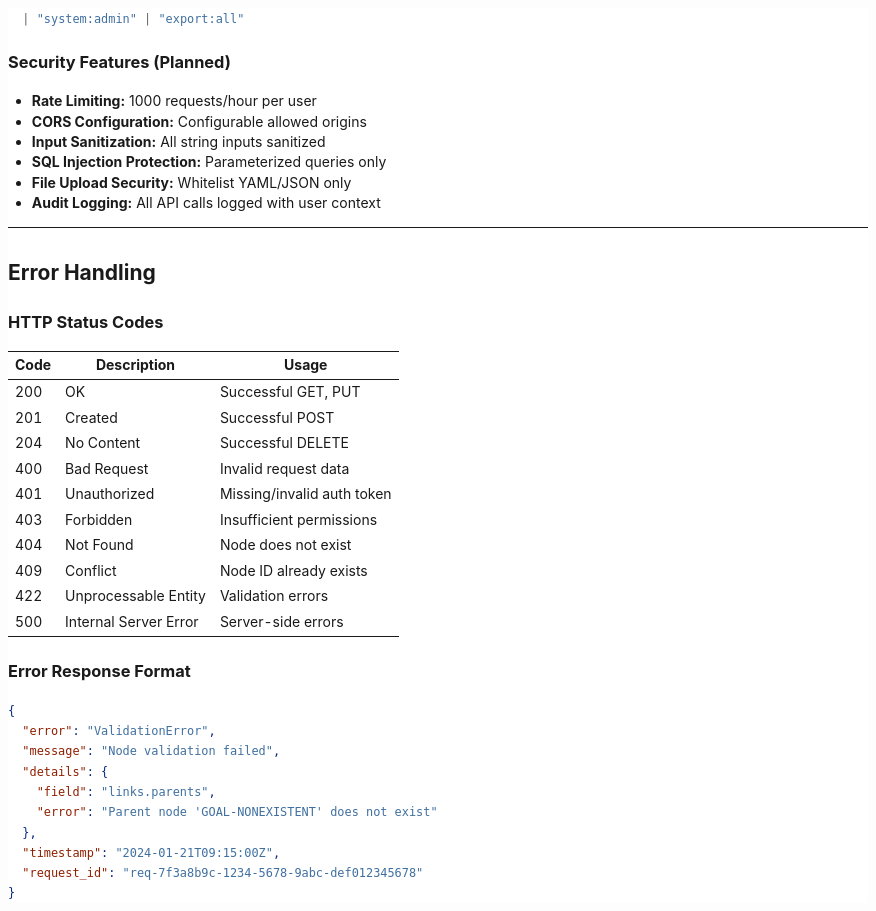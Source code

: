 ```typescript
  | "system:admin" | "export:all"
```

### Security Features (Planned)

- **Rate Limiting:** 1000 requests/hour per user
- **CORS Configuration:** Configurable allowed origins
- **Input Sanitization:** All string inputs sanitized
- **SQL Injection Protection:** Parameterized queries only
- **File Upload Security:** Whitelist YAML/JSON only
- **Audit Logging:** All API calls logged with user context

---

## Error Handling

### HTTP Status Codes

| Code | Description | Usage |
|------|-------------|-------|
| 200 | OK | Successful GET, PUT |
| 201 | Created | Successful POST |
| 204 | No Content | Successful DELETE |
| 400 | Bad Request | Invalid request data |
| 401 | Unauthorized | Missing/invalid auth token |
| 403 | Forbidden | Insufficient permissions |
| 404 | Not Found | Node does not exist |
| 409 | Conflict | Node ID already exists |
| 422 | Unprocessable Entity | Validation errors |
| 500 | Internal Server Error | Server-side errors |

### Error Response Format

```json
{
  "error": "ValidationError",
  "message": "Node validation failed",
  "details": {
    "field": "links.parents",
    "error": "Parent node 'GOAL-NONEXISTENT' does not exist"
  },
  "timestamp": "2024-01-21T09:15:00Z",
  "request_id": "req-7f3a8b9c-1234-5678-9abc-def012345678"
}
```
